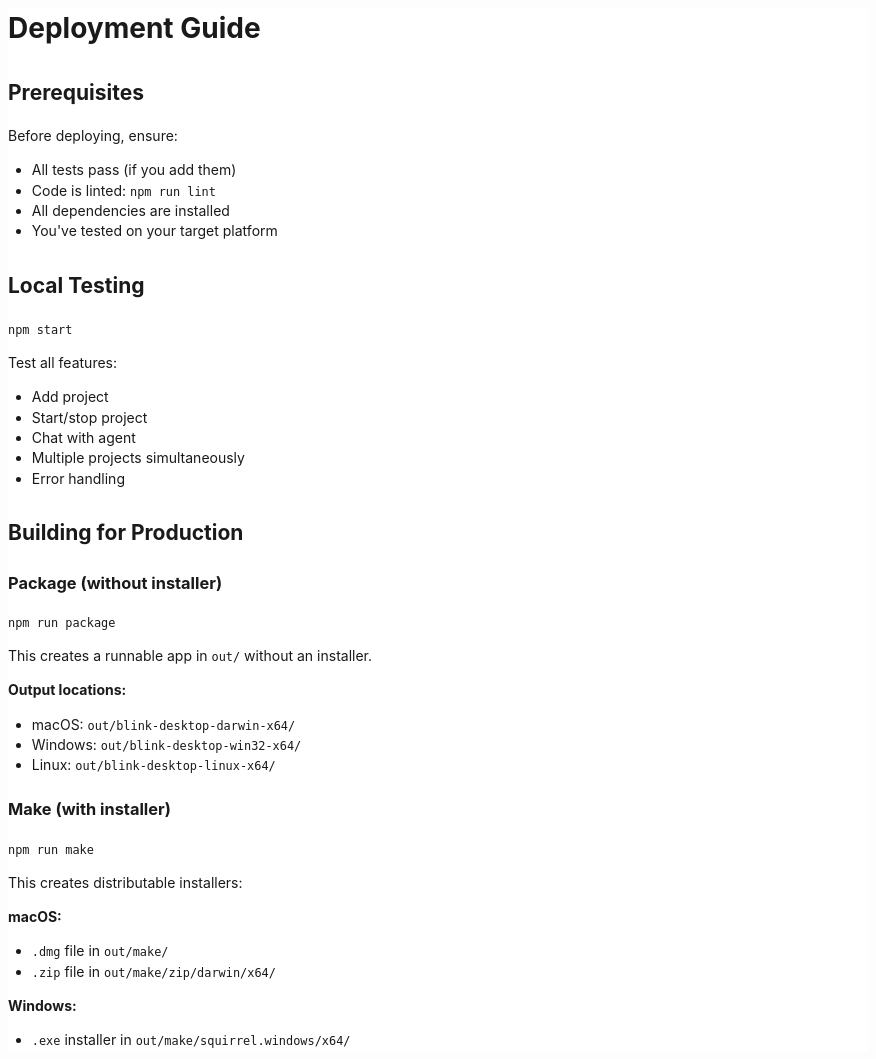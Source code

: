 # Deployment Guide

## Prerequisites

Before deploying, ensure:
- All tests pass (if you add them)
- Code is linted: `npm run lint`
- All dependencies are installed
- You've tested on your target platform

## Local Testing

```bash
npm start
```

Test all features:
- Add project
- Start/stop project
- Chat with agent
- Multiple projects simultaneously
- Error handling

## Building for Production

### Package (without installer)

```bash
npm run package
```

This creates a runnable app in `out/` without an installer.

**Output locations:**
- macOS: `out/blink-desktop-darwin-x64/`
- Windows: `out/blink-desktop-win32-x64/`
- Linux: `out/blink-desktop-linux-x64/`

### Make (with installer)

```bash
npm run make
```

This creates distributable installers:

**macOS:**
- `.dmg` file in `out/make/`
- `.zip` file in `out/make/zip/darwin/x64/`

**Windows:**
- `.exe` installer in `out/make/squirrel.windows/x64/`
